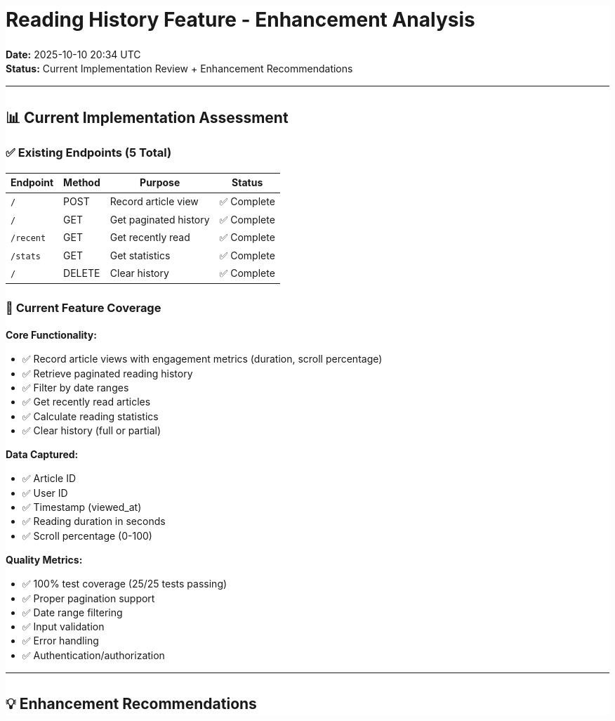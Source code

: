 # Reading History Feature - Enhancement Analysis

**Date:** 2025-10-10 20:34 UTC  
**Status:** Current Implementation Review + Enhancement Recommendations

---

## 📊 **Current Implementation Assessment**

### ✅ **Existing Endpoints (5 Total)**

| Endpoint | Method | Purpose | Status |
|----------|--------|---------|--------|
| `/` | POST | Record article view | ✅ Complete |
| `/` | GET | Get paginated history | ✅ Complete |
| `/recent` | GET | Get recently read | ✅ Complete |
| `/stats` | GET | Get statistics | ✅ Complete |
| `/` | DELETE | Clear history | ✅ Complete |

### 🎯 **Current Feature Coverage**

**Core Functionality:**
- ✅ Record article views with engagement metrics (duration, scroll percentage)
- ✅ Retrieve paginated reading history
- ✅ Filter by date ranges
- ✅ Get recently read articles
- ✅ Calculate reading statistics
- ✅ Clear history (full or partial)

**Data Captured:**
- ✅ Article ID
- ✅ User ID
- ✅ Timestamp (viewed_at)
- ✅ Reading duration in seconds
- ✅ Scroll percentage (0-100)

**Quality Metrics:**
- ✅ 100% test coverage (25/25 tests passing)
- ✅ Proper pagination support
- ✅ Date range filtering
- ✅ Input validation
- ✅ Error handling
- ✅ Authentication/authorization

---

## 💡 **Enhancement Recommendations**

